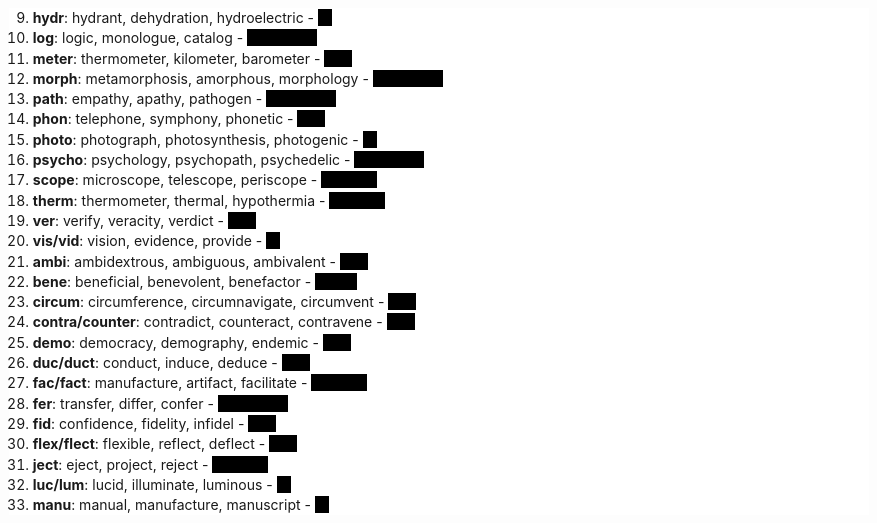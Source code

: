 9. **hydr**: hydrant, dehydration, hydroelectric - <span style="color: transparent; background-color: black;" onmouseover="this.style.color='white'" onmouseout="this.style.color='transparent'">水</span>
10. **log**: logic, monologue, catalog - <span style="color: transparent; background-color: black;" onmouseover="this.style.color='white'" onmouseout="this.style.color='transparent'">话语或理论</span>
11. **meter**: thermometer, kilometer, barometer - <span style="color: transparent; background-color: black;" onmouseover="this.style.color='white'" onmouseout="this.style.color='transparent'">测量</span>
12. **morph**: metamorphosis, amorphous, morphology - <span style="color: transparent; background-color: black;" onmouseover="this.style.color='white'" onmouseout="this.style.color='transparent'">形状或形态</span>
13. **path**: empathy, apathy, pathogen - <span style="color: transparent; background-color: black;" onmouseover="this.style.color='white'" onmouseout="this.style.color='transparent'">感觉或疾病</span>
14. **phon**: telephone, symphony, phonetic - <span style="color: transparent; background-color: black;" onmouseover="this.style.color='white'" onmouseout="this.style.color='transparent'">声音</span>
15. **photo**: photograph, photosynthesis, photogenic - <span style="color: transparent; background-color: black;" onmouseover="this.style.color='white'" onmouseout="this.style.color='transparent'">光</span>
16. **psycho**: psychology, psychopath, psychedelic - <span style="color: transparent; background-color: black;" onmouseover="this.style.color='white'" onmouseout="this.style.color='transparent'">心灵或精神</span>
17. **scope**: microscope, telescope, periscope - <span style="color: transparent; background-color: black;" onmouseover="this.style.color='white'" onmouseout="this.style.color='transparent'">看或观察</span>
18. **therm**: thermometer, thermal, hypothermia - <span style="color: transparent; background-color: black;" onmouseover="this.style.color='white'" onmouseout="this.style.color='transparent'">热或温度</span>
19. **ver**: verify, veracity, verdict - <span style="color: transparent; background-color: black;" onmouseover="this.style.color='white'" onmouseout="this.style.color='transparent'">真实</span>
20. **vis/vid**: vision, evidence, provide - <span style="color: transparent; background-color: black;" onmouseover="this.style.color='white'" onmouseout="this.style.color='transparent'">看</span>
21. **ambi**: ambidextrous, ambiguous, ambivalent - <span style="color: transparent; background-color: black;" onmouseover="this.style.color='white'" onmouseout="this.style.color='transparent'">两边</span>
22. **bene**: beneficial, benevolent, benefactor - <span style="color: transparent; background-color: black;" onmouseover="this.style.color='white'" onmouseout="this.style.color='transparent'">好或善</span>
23. **circum**: circumference, circumnavigate, circumvent - <span style="color: transparent; background-color: black;" onmouseover="this.style.color='white'" onmouseout="this.style.color='transparent'">围绕</span>
24. **contra/counter**: contradict, counteract, contravene - <span style="color: transparent; background-color: black;" onmouseover="this.style.color='white'" onmouseout="this.style.color='transparent'">相反</span>
25. **demo**: democracy, demography, endemic - <span style="color: transparent; background-color: black;" onmouseover="this.style.color='white'" onmouseout="this.style.color='transparent'">人民</span>
26. **duc/duct**: conduct, induce, deduce - <span style="color: transparent; background-color: black;" onmouseover="this.style.color='white'" onmouseout="this.style.color='transparent'">引导</span>
27. **fac/fact**: manufacture, artifact, facilitate - <span style="color: transparent; background-color: black;" onmouseover="this.style.color='white'" onmouseout="this.style.color='transparent'">做或制造</span>
28. **fer**: transfer, differ, confer - <span style="color: transparent; background-color: black;" onmouseover="this.style.color='white'" onmouseout="this.style.color='transparent'">携带或带来</span>
29. **fid**: confidence, fidelity, infidel - <span style="color: transparent; background-color: black;" onmouseover="this.style.color='white'" onmouseout="this.style.color='transparent'">信任</span>
30. **flex/flect**: flexible, reflect, deflect - <span style="color: transparent; background-color: black;" onmouseover="this.style.color='white'" onmouseout="this.style.color='transparent'">弯曲</span>
31. **ject**: eject, project, reject - <span style="color: transparent; background-color: black;" onmouseover="this.style.color='white'" onmouseout="this.style.color='transparent'">扔或投掷</span>
32. **luc/lum**: lucid, illuminate, luminous - <span style="color: transparent; background-color: black;" onmouseover="this.style.color='white'" onmouseout="this.style.color='transparent'">光</span>
33. **manu**: manual, manufacture, manuscript - <span style="color: transparent; background-color: black;" onmouseover="this.style.color='white'" onmouseout="this.style.color='transparent'">手</span>